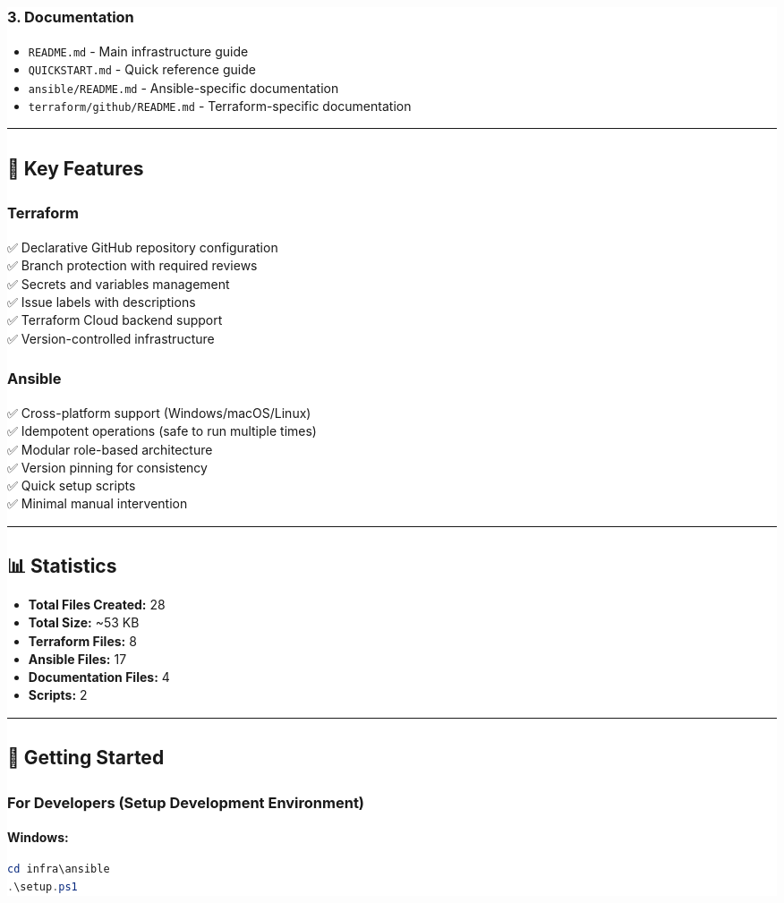 ### 3. Documentation

- `README.md` - Main infrastructure guide
- `QUICKSTART.md` - Quick reference guide
- `ansible/README.md` - Ansible-specific documentation
- `terraform/github/README.md` - Terraform-specific documentation

---

## 🎯 Key Features

### Terraform

✅ Declarative GitHub repository configuration  
✅ Branch protection with required reviews  
✅ Secrets and variables management  
✅ Issue labels with descriptions  
✅ Terraform Cloud backend support  
✅ Version-controlled infrastructure  

### Ansible

✅ Cross-platform support (Windows/macOS/Linux)  
✅ Idempotent operations (safe to run multiple times)  
✅ Modular role-based architecture  
✅ Version pinning for consistency  
✅ Quick setup scripts  
✅ Minimal manual intervention  

---

## 📊 Statistics

- **Total Files Created:** 28
- **Total Size:** ~53 KB
- **Terraform Files:** 8
- **Ansible Files:** 17
- **Documentation Files:** 4
- **Scripts:** 2

---

## 🚀 Getting Started

### For Developers (Setup Development Environment)

**Windows:**

```powershell
cd infra\ansible
.\setup.ps1
```
